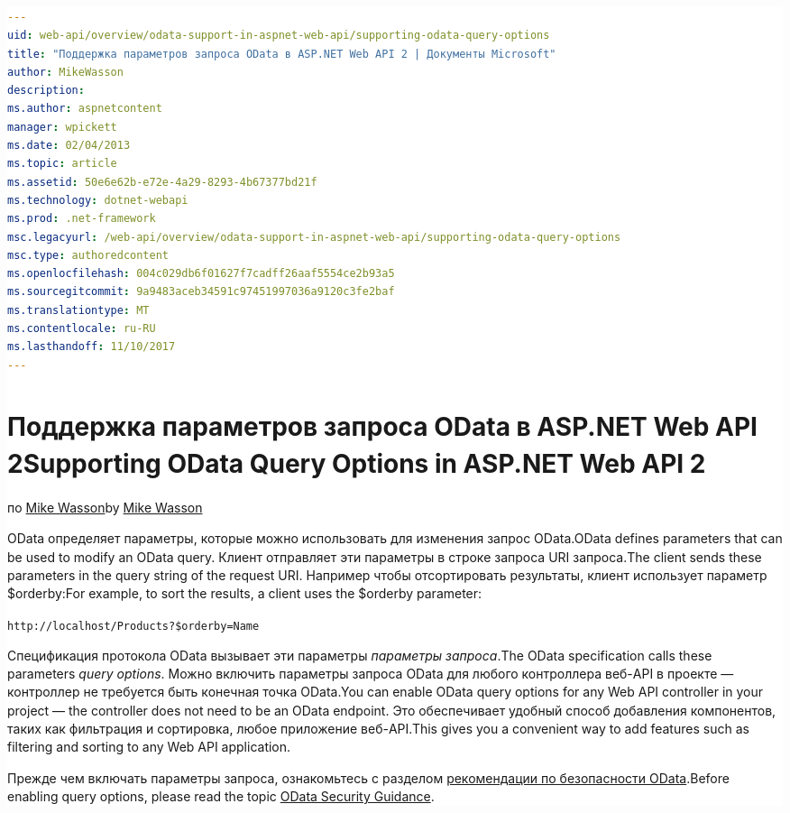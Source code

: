 ```yaml
---
uid: web-api/overview/odata-support-in-aspnet-web-api/supporting-odata-query-options
title: "Поддержка параметров запроса OData в ASP.NET Web API 2 | Документы Microsoft"
author: MikeWasson
description: 
ms.author: aspnetcontent
manager: wpickett
ms.date: 02/04/2013
ms.topic: article
ms.assetid: 50e6e62b-e72e-4a29-8293-4b67377bd21f
ms.technology: dotnet-webapi
ms.prod: .net-framework
msc.legacyurl: /web-api/overview/odata-support-in-aspnet-web-api/supporting-odata-query-options
msc.type: authoredcontent
ms.openlocfilehash: 004c029db6f01627f7cadff26aaf5554ce2b93a5
ms.sourcegitcommit: 9a9483aceb34591c97451997036a9120c3fe2baf
ms.translationtype: MT
ms.contentlocale: ru-RU
ms.lasthandoff: 11/10/2017
---
```

<a name="supporting-odata-query-options-in-aspnet-web-api-2"></a><span data-ttu-id="3698a-102">Поддержка параметров запроса OData в ASP.NET Web API 2</span><span class="sxs-lookup"><span data-stu-id="3698a-102">Supporting OData Query Options in ASP.NET Web API 2</span></span>
====================
<span data-ttu-id="3698a-103">по [Mike Wasson](https://github.com/MikeWasson)</span><span class="sxs-lookup"><span data-stu-id="3698a-103">by [Mike Wasson](https://github.com/MikeWasson)</span></span>

<span data-ttu-id="3698a-104">OData определяет параметры, которые можно использовать для изменения запрос OData.</span><span class="sxs-lookup"><span data-stu-id="3698a-104">OData defines parameters that can be used to modify an OData query.</span></span> <span data-ttu-id="3698a-105">Клиент отправляет эти параметры в строке запроса URI запроса.</span><span class="sxs-lookup"><span data-stu-id="3698a-105">The client sends these parameters in the query string of the request URI.</span></span> <span data-ttu-id="3698a-106">Например чтобы отсортировать результаты, клиент использует параметр $orderby:</span><span class="sxs-lookup"><span data-stu-id="3698a-106">For example, to sort the results, a client uses the $orderby parameter:</span></span>

`http://localhost/Products?$orderby=Name`

<span data-ttu-id="3698a-107">Спецификация протокола OData вызывает эти параметры *параметры запроса*.</span><span class="sxs-lookup"><span data-stu-id="3698a-107">The OData specification calls these parameters *query options*.</span></span> <span data-ttu-id="3698a-108">Можно включить параметры запроса OData для любого контроллера веб-API в проекте &#8212; контроллер не требуется быть конечная точка OData.</span><span class="sxs-lookup"><span data-stu-id="3698a-108">You can enable OData query options for any Web API controller in your project &#8212; the controller does not need to be an OData endpoint.</span></span> <span data-ttu-id="3698a-109">Это обеспечивает удобный способ добавления компонентов, таких как фильтрация и сортировка, любое приложение веб-API.</span><span class="sxs-lookup"><span data-stu-id="3698a-109">This gives you a convenient way to add features such as filtering and sorting to any Web API application.</span></span>

<span data-ttu-id="3698a-110">Прежде чем включать параметры запроса, ознакомьтесь с разделом [рекомендации по безопасности OData](odata-security-guidance.md).</span><span class="sxs-lookup"><span data-stu-id="3698a-110">Before enabling query options, please read the topic [OData Security Guidance](odata-security-guidance.md).</span></span>
